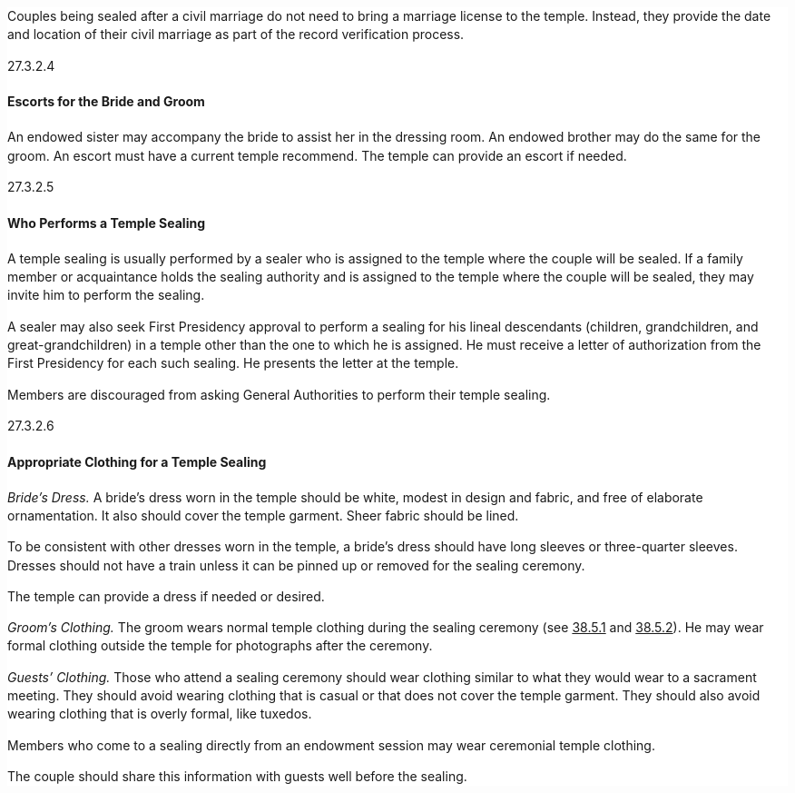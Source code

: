 Couples being sealed after a civil marriage do not need to bring a marriage license to the temple. Instead, they provide the date and location of their civil marriage as part of the record verification process.

27.3.2.4

#### Escorts for the Bride and Groom

An endowed sister may accompany the bride to assist her in the dressing room. An endowed brother may do the same for the groom. An escort must have a current temple recommend. The temple can provide an escort if needed.

27.3.2.5

#### Who Performs a Temple Sealing

A temple sealing is usually performed by a sealer who is assigned to the temple where the couple will be sealed. If a family member or acquaintance holds the sealing authority and is assigned to the temple where the couple will be sealed, they may invite him to perform the sealing.

A sealer may also seek First Presidency approval to perform a sealing for his lineal descendants (children, grandchildren, and great-grandchildren) in a temple other than the one to which he is assigned. He must receive a letter of authorization from the First Presidency for each such sealing. He presents the letter at the temple.

Members are discouraged from asking General Authorities to perform their temple sealing.

27.3.2.6

#### Appropriate Clothing for a Temple Sealing

*Bride’s Dress.* A bride’s dress worn in the temple should be white, modest in design and fabric, and free of elaborate ornamentation. It also should cover the temple garment. Sheer fabric should be lined.

To be consistent with other dresses worn in the temple, a bride’s dress should have long sleeves or three-quarter sleeves. Dresses should not have a train unless it can be pinned up or removed for the sealing ceremony.

The temple can provide a dress if needed or desired.

*Groom’s Clothing.* The groom wears normal temple clothing during the sealing ceremony (see [38.5.1](/study/manual/general-handbook/38-church-policies-and-guidelines?lang=eng&id=title_number230-p2436#title_number230 "/study/manual/general-handbook/38-church-policies-and-guidelines?lang=eng&id=title_number230-p2436#title_number230") and [38.5.2](/study/manual/general-handbook/38-church-policies-and-guidelines?lang=eng&id=title_number231-p2440#title_number231 "/study/manual/general-handbook/38-church-policies-and-guidelines?lang=eng&id=title_number231-p2440#title_number231")). He may wear formal clothing outside the temple for photographs after the ceremony.

*Guests’ Clothing.* Those who attend a sealing ceremony should wear clothing similar to what they would wear to a sacrament meeting. They should avoid wearing clothing that is casual or that does not cover the temple garment. They should also avoid wearing clothing that is overly formal, like tuxedos.

Members who come to a sealing directly from an endowment session may wear ceremonial temple clothing.

The couple should share this information with guests well before the sealing.
